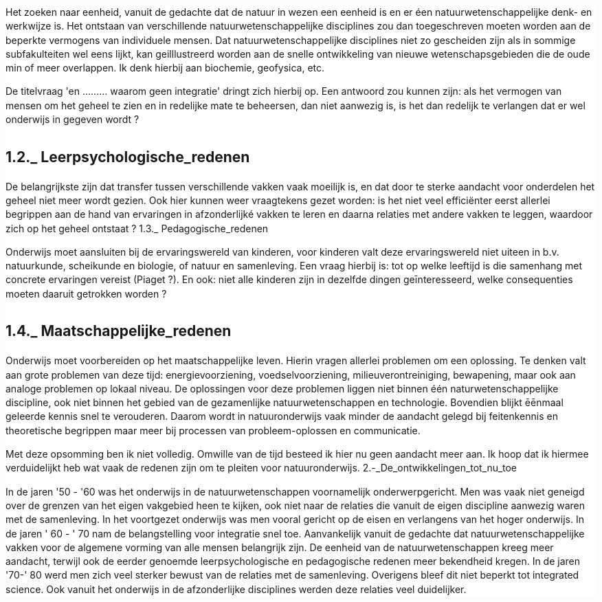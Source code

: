 Het zoeken naar eenheid, vanuit de gedachte dat de natuur in wezen een eenheid is en er éen natuurwetenschappelijke denk- en werkwijze is. Het ontstaan van verschillende natuurwetenschappelijke disciplines zou dan toegeschreven moeten worden aan de beperkte vermogens van individuele mensen. Dat natuurwetenschappelijke disciplines niet zo gescheiden zijn als in sommige subfakulteiten wel eens lijkt, kan geilllustreerd worden aan de snelle ontwikkeling van nieuwe wetenschapsgebieden die de oude min of meer overlappen. Ik denk hierbij aan biochemie, geofysica, etc.

De titelvraag 'en ......... waarom geen integratie' dringt zich hierbij op. Een antwoord zou kunnen zijn: als het vermogen van mensen om het geheel te zien en in redelijke mate te beheersen, dan niet aanwezig is, is het dan redelijk te verlangen dat er wel onderwijs in gegeven wordt ?

## 1.2._ Leerpsychologische_redenen

De belangrijkste zijn dat transfer tussen verschillende vakken vaak moeilijk is, en dat door te sterke aandacht voor onderdelen het geheel niet meer wordt gezien. Ook hier kunnen weer vraagtekens gezet worden: is het niet veel efficiënter eerst allerlei begrippen aan de hand van ervaringen in afzonderlijké vakken te leren en daarna relaties met andere vakken te leggen, waardoor zich op het geheel ontstaat ?
1.3._ Pedagogische_redenen

Onderwijs moet aansluiten bij de ervaringswereld van kinderen, voor kinderen valt deze ervaringswereld niet uiteen in b.v. natuurkunde, scheikunde en biologie, of natuur en samenleving. Een vraag hierbij is: tot op welke leeftijd is die samenhang met concrete ervaringen vereist
(Piaget ?). En ook: niet alle kinderen zijn in dezelfde dingen geīnteresseerd, welke consequenties moeten daaruit getrokken worden ?

## 1.4._ Maatschappelijke_redenen

Onderwijs moet voorbereiden op het maatschappelijke leven. Hierin vragen allerlei problemen om een oplossing. Te denken valt aan grote problemen van deze tijd: energievoorziening, voedselvoorziening, milieuverontreiniging, bewapening, maar ook aan analoge problemen op lokaal niveau. De oplossingen voor deze problemen liggen niet binnen één naturwetenschappelijke discipline, ook niet binnen het gebied van de gezamenlijke natuurwetenschappen en technologie. Bovendien blijkt ēēnmaal geleerde kennis snel te verouderen. Daarom wordt in natuuronderwijs vaak minder de aandacht gelegd bij feitenkennis en theoretische begrippen maar meer bij processen van probleem-oplossen en communicatie.

Met deze opsomming ben ik niet volledig. Omwille van de tijd besteed ik hier nu geen aandacht meer aan. Ik hoop dat ik hiermee verduidelijkt heb wat vaak de redenen zijn om te pleiten voor natuuronderwijs.
2.-_De_ontwikkelingen_tot_nu_toe

In de jaren '50 - '60 was het onderwijs in de natuurwetenschappen voornamelijk onderwerpgericht. Men was vaak niet geneigd over de grenzen van het eigen vakgebied heen te kijken, ook niet naar de relaties die vanuit de eigen discipline aanwezig waren met de samenleving. In het voortgezet onderwijs was men vooral gericht op de eisen en verlangens van het hoger onderwijs. In de jaren ' 60 - ' 70 nam de belangstelling voor integratie snel toe. Aanvankelijk vanuit de gedachte dat natuurwetenschappelijke vakken voor de algemene vorming van alle mensen belangrijk zijn. De eenheid van de natuurwetenschappen kreeg meer aandacht, terwijl ook de eerder genoemde leerpsychologische en pedagogische redenen meer bekendheid kregen.
In de jaren '70-' 80 werd men zich veel sterker bewust van de relaties met de samenleving. Overigens bleef dit niet beperkt tot integrated science. Ook vanuit het onderwijs in de afzonderlijke disciplines werden deze relaties veel duidelijker.
